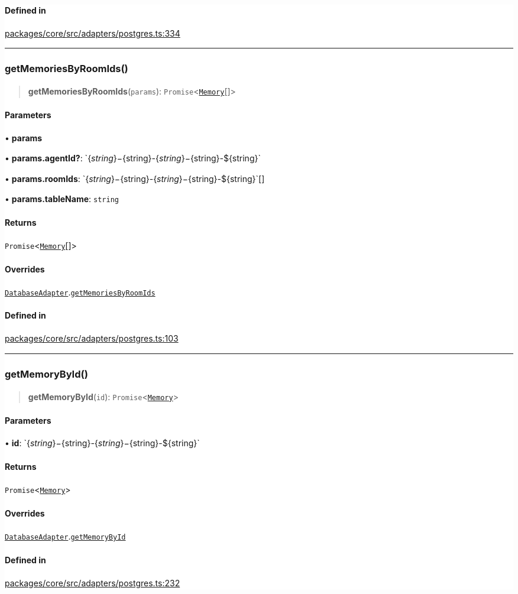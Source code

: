 #### Defined in

[packages/core/src/adapters/postgres.ts:334](https://github.com/ai16z/eliza/blob/main/packages/core/src/adapters/postgres.ts#L334)

***

### getMemoriesByRoomIds()

> **getMemoriesByRoomIds**(`params`): `Promise`\<[`Memory`](../interfaces/Memory.md)[]\>

#### Parameters

• **params**

• **params.agentId?**: \`$\{string\}-$\{string\}-$\{string\}-$\{string\}-$\{string\}\`

• **params.roomIds**: \`$\{string\}-$\{string\}-$\{string\}-$\{string\}-$\{string\}\`[]

• **params.tableName**: `string`

#### Returns

`Promise`\<[`Memory`](../interfaces/Memory.md)[]\>

#### Overrides

[`DatabaseAdapter`](DatabaseAdapter.md).[`getMemoriesByRoomIds`](DatabaseAdapter.md#getmemoriesbyroomids)

#### Defined in

[packages/core/src/adapters/postgres.ts:103](https://github.com/ai16z/eliza/blob/main/packages/core/src/adapters/postgres.ts#L103)

***

### getMemoryById()

> **getMemoryById**(`id`): `Promise`\<[`Memory`](../interfaces/Memory.md)\>

#### Parameters

• **id**: \`$\{string\}-$\{string\}-$\{string\}-$\{string\}-$\{string\}\`

#### Returns

`Promise`\<[`Memory`](../interfaces/Memory.md)\>

#### Overrides

[`DatabaseAdapter`](DatabaseAdapter.md).[`getMemoryById`](DatabaseAdapter.md#getmemorybyid)

#### Defined in

[packages/core/src/adapters/postgres.ts:232](https://github.com/ai16z/eliza/blob/main/packages/core/src/adapters/postgres.ts#L232)
